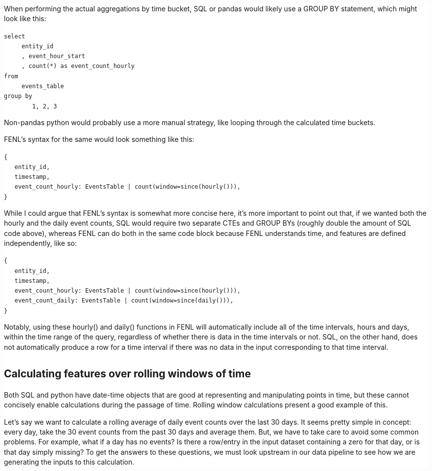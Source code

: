 When performing the actual aggregations by time bucket, SQL or pandas would likely use a GROUP BY statement, which might look like this:

```
select
     entity_id
     , event_hour_start
     , count(*) as event_count_hourly
from
     events_table
group by
        1, 2, 3
```

Non-pandas python would probably use a more manual strategy, like looping through the calculated time buckets.

FENL’s syntax for the same would look something like this:

```fenl
{
   entity_id,
   timestamp,
   event_count_hourly: EventsTable | count(window=since(hourly())),
}
```

While I could argue that FENL’s syntax is somewhat more concise here, it’s more important to point out that, if we wanted both the hourly and the daily event counts, SQL would require two separate CTEs and GROUP BYs (roughly double the amount of SQL code above), whereas FENL can do both in the same code block because FENL understands time, and features are defined independently, like so:

```fenl
{
   entity_id,
   timestamp,
   event_count_hourly: EventsTable | count(window=since(hourly())),
   event_count_daily: EventsTable | count(window=since(daily())),
}
```

Notably, using these hourly() and daily() functions in FENL will automatically include all of the time intervals, hours and days, within the time range of the query, regardless of whether there is data in the time intervals or not. SQL, on the other hand, does not automatically produce a row for a time interval if there was no data in the input corresponding to that time interval.

## Calculating features over rolling windows of time

Both SQL and python have date-time objects that are good at representing and manipulating points in time, but these cannot concisely enable calculations during the passage of time. Rolling window calculations present a good example of this.

Let’s say we want to calculate a rolling average of daily event counts over the last 30 days. It seems pretty simple in concept: every day, take the 30 event counts from the past 30 days and average them. But, we have to take care to avoid some common problems. For example, what if a day has no events? Is there a row/entry in the input dataset containing a zero for that day, or is that day simply missing? To get the answers to these questions, we must look upstream in our data pipeline to see how we are generating the inputs to this calculation.
